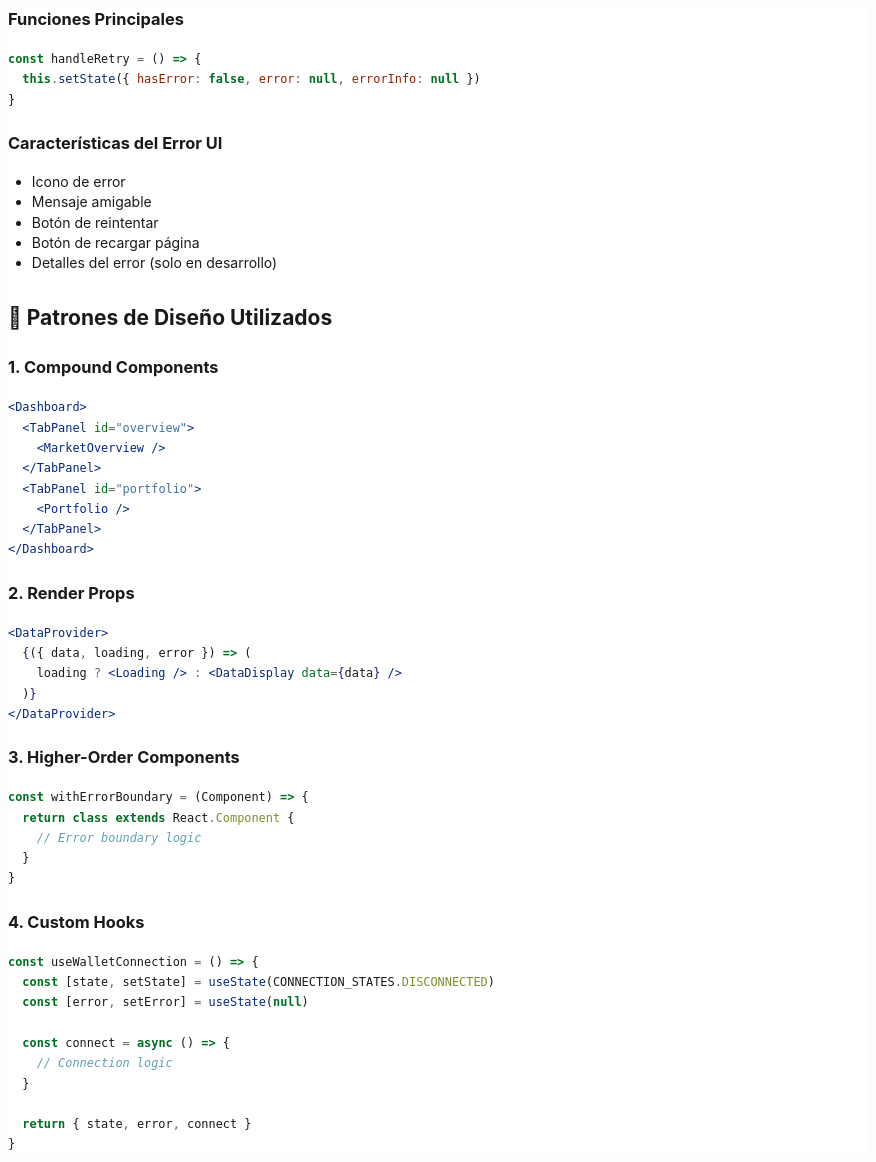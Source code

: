 ### Funciones Principales
```javascript
const handleRetry = () => {
  this.setState({ hasError: false, error: null, errorInfo: null })
}
```

### Características del Error UI
- Icono de error
- Mensaje amigable
- Botón de reintentar
- Botón de recargar página
- Detalles del error (solo en desarrollo)

## 🎨 Patrones de Diseño Utilizados

### 1. Compound Components
```jsx
<Dashboard>
  <TabPanel id="overview">
    <MarketOverview />
  </TabPanel>
  <TabPanel id="portfolio">
    <Portfolio />
  </TabPanel>
</Dashboard>
```

### 2. Render Props
```jsx
<DataProvider>
  {({ data, loading, error }) => (
    loading ? <Loading /> : <DataDisplay data={data} />
  )}
</DataProvider>
```

### 3. Higher-Order Components
```jsx
const withErrorBoundary = (Component) => {
  return class extends React.Component {
    // Error boundary logic
  }
}
```

### 4. Custom Hooks
```jsx
const useWalletConnection = () => {
  const [state, setState] = useState(CONNECTION_STATES.DISCONNECTED)
  const [error, setError] = useState(null)
  
  const connect = async () => {
    // Connection logic
  }
  
  return { state, error, connect }
}
```
